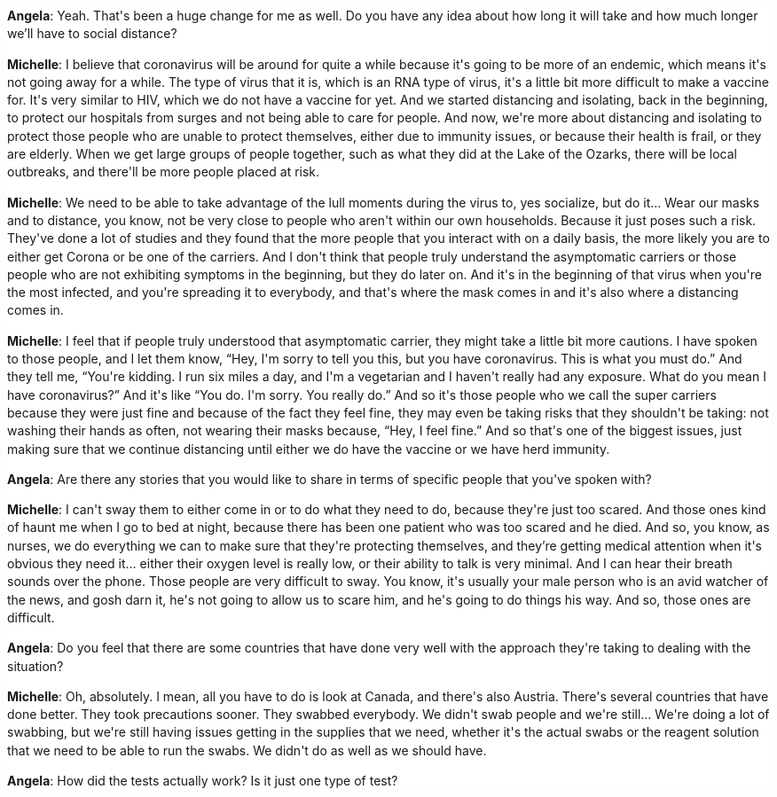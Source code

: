 **Angela**: Yeah. That's been a huge change for me as well. Do you have any idea about how long it will take and how much longer we’ll have to social distance?

**Michelle**: I believe that coronavirus will be around for quite a while because it's going to be more of an endemic, which means it's not going away for a while. The type of virus that it is, which is an RNA type of virus, it's a little bit more difficult to make a vaccine for. It's very similar to HIV, which we do not have a vaccine for yet. And we started distancing and isolating, back in the beginning, to protect our hospitals from surges and not being able to care for people. And now, we're more about distancing and isolating to protect those people who are unable to protect themselves, either due to immunity issues, or because their health is frail, or they are elderly. When we get large groups of people together, such as what they did at the Lake of the Ozarks, there will be local outbreaks, and there'll be more people placed at risk.

**Michelle**: We need to be able to take advantage of the lull moments during the virus to, yes socialize, but do it… Wear our masks and to distance, you know, not be very close to people who aren't within our own households. Because it just poses such a risk. They've done a lot of studies and they found that the more people that you interact with on a daily basis, the more likely you are to either get Corona or be one of the carriers. And I don't think that people truly understand the asymptomatic carriers or those people who are not exhibiting symptoms in the beginning, but they do later on. And it's in the beginning of that virus when you're the most infected, and you're spreading it to everybody, and that's where the mask comes in and it's also where a distancing comes in.

**Michelle**: I feel that if people truly understood that asymptomatic carrier, they might take a little bit more cautions. I have spoken to those people, and I let them know, “Hey, I'm sorry to tell you this, but you have coronavirus. This is what you must do.” And they tell me, “You're kidding. I run six miles a day, and I'm a vegetarian and I haven't really had any exposure. What do you mean I have coronavirus?” And it's like “You do. I'm sorry. You really do.” And so it's those people who we call the super carriers because they were just fine and because of the fact they feel fine, they may even be taking risks that they shouldn't be taking: not washing their hands as often, not wearing their masks because, “Hey, I feel fine.” And so that's one of the biggest issues, just making sure that we continue distancing until either we do have the vaccine or we have herd immunity.

**Angela**: Are there any stories that you would like to share in terms of specific people that you've spoken with?

**Michelle**: I can't sway them to either come in or to do what they need to do, because they're just too scared. And those ones kind of haunt me when I go to bed at night, because there has been one patient who was too scared and he died. And so, you know, as nurses, we do everything we can to make sure that they're protecting themselves, and they’re getting medical attention when it's obvious they need it… either their oxygen level is really low, or their ability to talk is very minimal. And I can hear their breath sounds over the phone. Those people are very difficult to sway. You know, it's usually your male person who is an avid watcher of the news, and gosh darn it, he's not going to allow us to scare him, and he's going to do things his way. And so, those ones are difficult.

**Angela**: Do you feel that there are some countries that have done very well with the approach they're taking to dealing with the situation?

**Michelle**: Oh, absolutely. I mean, all you have to do is look at Canada, and there's also Austria. There's several countries that have done better. They took precautions sooner. They swabbed everybody. We didn't swab people and we're still… We're doing a lot of swabbing, but we're still having issues getting in the supplies that we need, whether it's the actual swabs or the reagent solution that we need to be able to run the swabs. We didn't do as well as we should have.

**Angela**: How did the tests actually work? Is it just one type of test?
